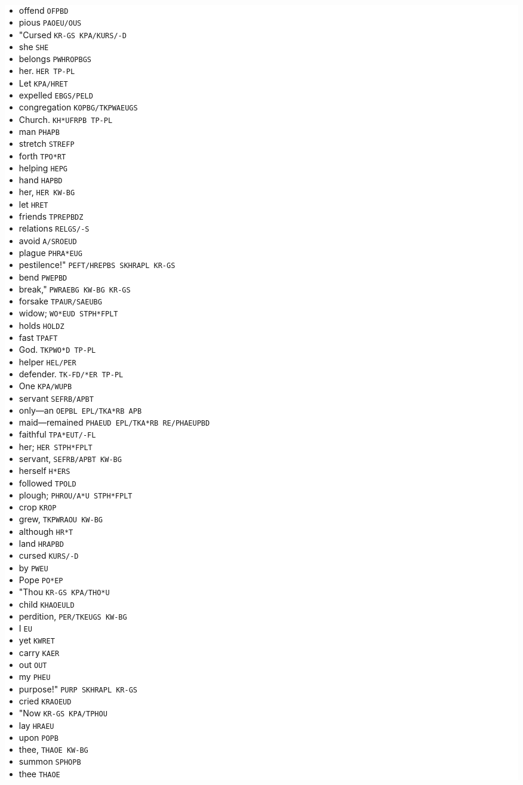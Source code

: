 * offend `OFPBD`
* pious `PAOEU/OUS`
* "Cursed `KR-GS KPA/KURS/-D`
* she `SHE`
* belongs `PWHROPBGS`
* her. `HER TP-PL`
* Let `KPA/HRET`
* expelled `EBGS/PELD`
* congregation `KOPBG/TKPWAEUGS`
* Church. `KH*UFRPB TP-PL`
* man `PHAPB`
* stretch `STREFP`
* forth `TPO*RT`
* helping `HEPG`
* hand `HAPBD`
* her, `HER KW-BG`
* let `HRET`
* friends `TPREPBDZ`
* relations `RELGS/-S`
* avoid `A/SROEUD`
* plague `PHRA*EUG`
* pestilence!" `PEFT/HREPBS SKHRAPL KR-GS`
* bend `PWEPBD`
* break," `PWRAEBG KW-BG KR-GS`
* forsake `TPAUR/SAEUBG`
* widow; `WO*EUD STPH*FPLT`
* holds `HOLDZ`
* fast `TPAFT`
* God. `TKPWO*D TP-PL`
* helper `HEL/PER`
* defender. `TK-FD/*ER TP-PL`
* One `KPA/WUPB`
* servant `SEFRB/APBT`
* only—an `OEPBL EPL/TKA*RB APB`
* maid—remained `PHAEUD EPL/TKA*RB RE/PHAEUPBD`
* faithful `TPA*EUT/-FL`
* her; `HER STPH*FPLT`
* servant, `SEFRB/APBT KW-BG`
* herself `H*ERS`
* followed `TPOLD`
* plough; `PHROU/A*U STPH*FPLT`
* crop `KROP`
* grew, `TKPWRAOU KW-BG`
* although `HR*T`
* land `HRAPBD`
* cursed `KURS/-D`
* by `PWEU`
* Pope `PO*EP`
* "Thou `KR-GS KPA/THO*U`
* child `KHAOEULD`
* perdition, `PER/TKEUGS KW-BG`
* I `EU`
* yet `KWRET`
* carry `KAER`
* out `OUT`
* my `PHEU`
* purpose!" `PURP SKHRAPL KR-GS`
* cried `KRAOEUD`
* "Now `KR-GS KPA/TPHOU`
* lay `HRAEU`
* upon `POPB`
* thee, `THAOE KW-BG`
* summon `SPHOPB`
* thee `THAOE`